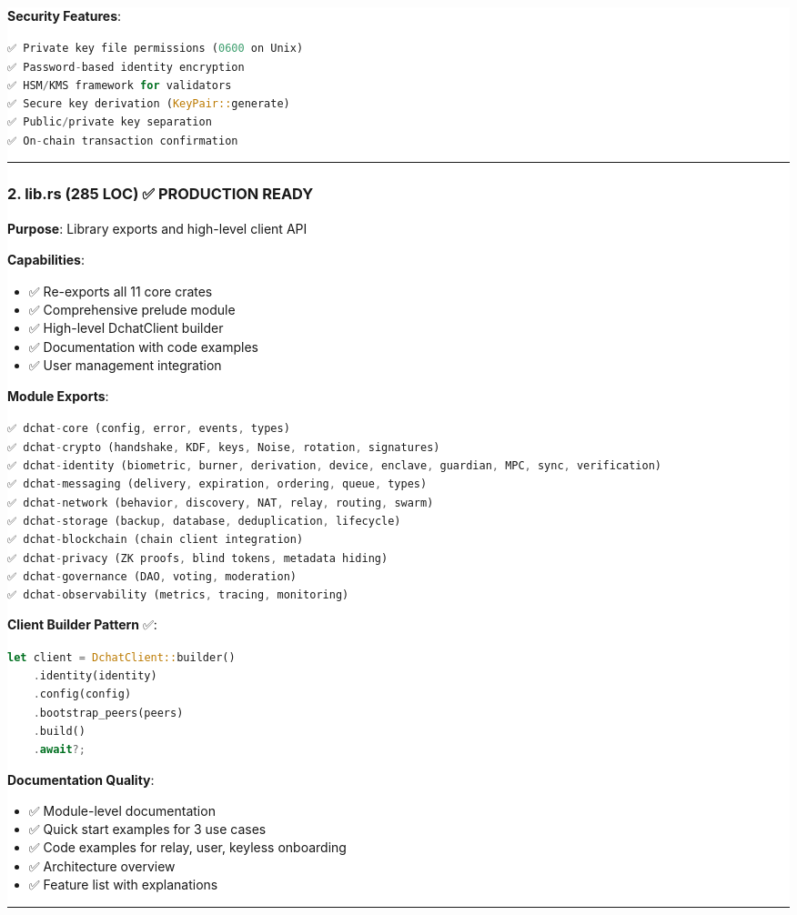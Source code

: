 **Security Features**:
```rust
✅ Private key file permissions (0600 on Unix)
✅ Password-based identity encryption
✅ HSM/KMS framework for validators
✅ Secure key derivation (KeyPair::generate)
✅ Public/private key separation
✅ On-chain transaction confirmation
```

---

### 2. **lib.rs** (285 LOC) ✅ PRODUCTION READY

**Purpose**: Library exports and high-level client API

**Capabilities**:
- ✅ Re-exports all 11 core crates
- ✅ Comprehensive prelude module
- ✅ High-level DchatClient builder
- ✅ Documentation with code examples
- ✅ User management integration

**Module Exports**:
```rust
✅ dchat-core (config, error, events, types)
✅ dchat-crypto (handshake, KDF, keys, Noise, rotation, signatures)
✅ dchat-identity (biometric, burner, derivation, device, enclave, guardian, MPC, sync, verification)
✅ dchat-messaging (delivery, expiration, ordering, queue, types)
✅ dchat-network (behavior, discovery, NAT, relay, routing, swarm)
✅ dchat-storage (backup, database, deduplication, lifecycle)
✅ dchat-blockchain (chain client integration)
✅ dchat-privacy (ZK proofs, blind tokens, metadata hiding)
✅ dchat-governance (DAO, voting, moderation)
✅ dchat-observability (metrics, tracing, monitoring)
```

**Client Builder Pattern** ✅:
```rust
let client = DchatClient::builder()
    .identity(identity)
    .config(config)
    .bootstrap_peers(peers)
    .build()
    .await?;
```

**Documentation Quality**:
- ✅ Module-level documentation
- ✅ Quick start examples for 3 use cases
- ✅ Code examples for relay, user, keyless onboarding
- ✅ Architecture overview
- ✅ Feature list with explanations

---